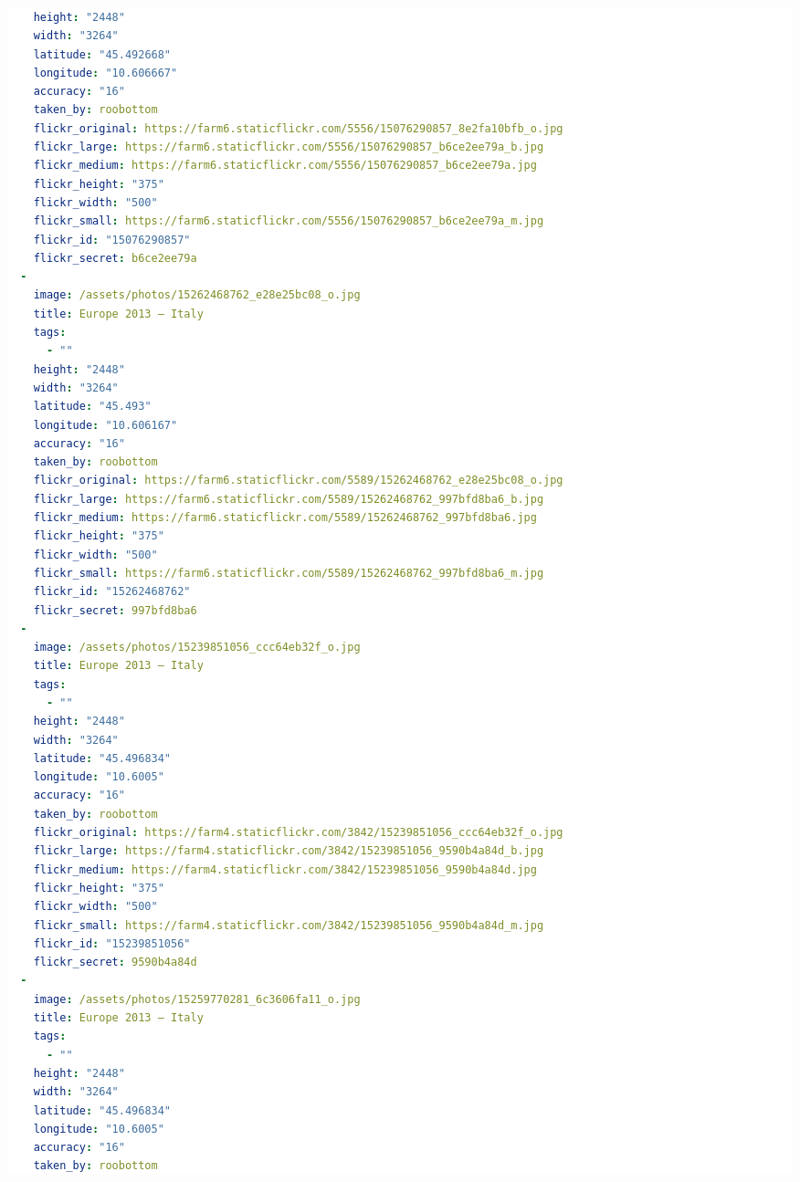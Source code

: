 ```yaml
    height: "2448"
    width: "3264"
    latitude: "45.492668"
    longitude: "10.606667"
    accuracy: "16"
    taken_by: roobottom
    flickr_original: https://farm6.staticflickr.com/5556/15076290857_8e2fa10bfb_o.jpg
    flickr_large: https://farm6.staticflickr.com/5556/15076290857_b6ce2ee79a_b.jpg
    flickr_medium: https://farm6.staticflickr.com/5556/15076290857_b6ce2ee79a.jpg
    flickr_height: "375"
    flickr_width: "500"
    flickr_small: https://farm6.staticflickr.com/5556/15076290857_b6ce2ee79a_m.jpg
    flickr_id: "15076290857"
    flickr_secret: b6ce2ee79a
  - 
    image: /assets/photos/15262468762_e28e25bc08_o.jpg
    title: Europe 2013 — Italy
    tags:
      - ""
    height: "2448"
    width: "3264"
    latitude: "45.493"
    longitude: "10.606167"
    accuracy: "16"
    taken_by: roobottom
    flickr_original: https://farm6.staticflickr.com/5589/15262468762_e28e25bc08_o.jpg
    flickr_large: https://farm6.staticflickr.com/5589/15262468762_997bfd8ba6_b.jpg
    flickr_medium: https://farm6.staticflickr.com/5589/15262468762_997bfd8ba6.jpg
    flickr_height: "375"
    flickr_width: "500"
    flickr_small: https://farm6.staticflickr.com/5589/15262468762_997bfd8ba6_m.jpg
    flickr_id: "15262468762"
    flickr_secret: 997bfd8ba6
  - 
    image: /assets/photos/15239851056_ccc64eb32f_o.jpg
    title: Europe 2013 — Italy
    tags:
      - ""
    height: "2448"
    width: "3264"
    latitude: "45.496834"
    longitude: "10.6005"
    accuracy: "16"
    taken_by: roobottom
    flickr_original: https://farm4.staticflickr.com/3842/15239851056_ccc64eb32f_o.jpg
    flickr_large: https://farm4.staticflickr.com/3842/15239851056_9590b4a84d_b.jpg
    flickr_medium: https://farm4.staticflickr.com/3842/15239851056_9590b4a84d.jpg
    flickr_height: "375"
    flickr_width: "500"
    flickr_small: https://farm4.staticflickr.com/3842/15239851056_9590b4a84d_m.jpg
    flickr_id: "15239851056"
    flickr_secret: 9590b4a84d
  - 
    image: /assets/photos/15259770281_6c3606fa11_o.jpg
    title: Europe 2013 — Italy
    tags:
      - ""
    height: "2448"
    width: "3264"
    latitude: "45.496834"
    longitude: "10.6005"
    accuracy: "16"
    taken_by: roobottom
```